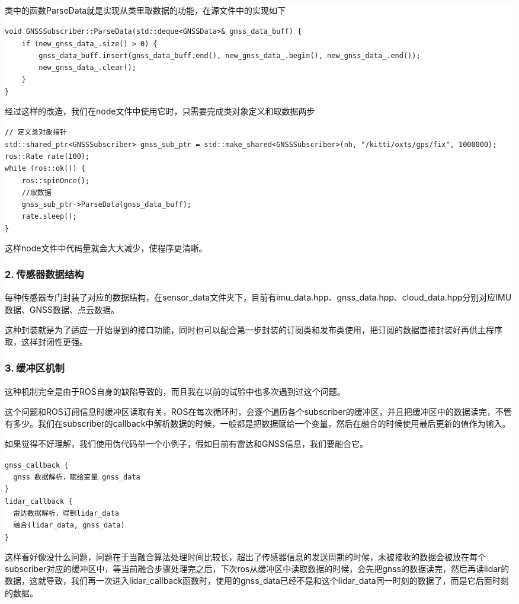 类中的函数ParseData就是实现从类里取数据的功能，在源文件中的实现如下

```text
void GNSSSubscriber::ParseData(std::deque<GNSSData>& gnss_data_buff) {
    if (new_gnss_data_.size() > 0) {
        gnss_data_buff.insert(gnss_data_buff.end(), new_gnss_data_.begin(), new_gnss_data_.end());
        new_gnss_data_.clear();
    }
}
```

经过这样的改造，我们在node文件中使用它时，只需要完成类对象定义和取数据两步

```text
// 定义类对象指针
std::shared_ptr<GNSSSubscriber> gnss_sub_ptr = std::make_shared<GNSSSubscriber>(nh, "/kitti/oxts/gps/fix", 1000000);
ros::Rate rate(100);
while (ros::ok()) {
    ros::spinOnce();
    //取数据
    gnss_sub_ptr->ParseData(gnss_data_buff);
    rate.sleep();
}
```

这样node文件中代码量就会大大减少，使程序更清晰。

### 2. 传感器数据结构

每种传感器专门封装了对应的数据结构，在sensor_data文件夹下，目前有imu_data.hpp、gnss_data.hpp、cloud_data.hpp分别对应IMU数据、GNSS数据、点云数据。

这种封装就是为了适应一开始提到的接口功能，同时也可以配合第一步封装的订阅类和发布类使用，把订阅的数据直接封装好再供主程序取，这样封闭性更强。

### 3. 缓冲区机制

这种机制完全是由于ROS自身的缺陷导致的，而且我在以前的试验中也多次遇到过这个问题。

这个问题和ROS订阅信息时缓冲区读取有关，ROS在每次循环时，会逐个遍历各个subscriber的缓冲区，并且把缓冲区中的数据读完，不管有多少。我们在subscriber的callback中解析数据的时候，一般都是把数据赋给一个变量，然后在融合的时候使用最后更新的值作为输入。

如果觉得不好理解，我们使用伪代码举一个小例子，假如目前有雷达和GNSS信息，我们要融合它。

```text
gnss_callback {
  gnss 数据解析，赋给变量 gnss_data
}
lidar_callback {
  雷达数据解析，得到lidar_data
  融合(lidar_data, gnss_data)
}
```

这样看好像没什么问题，问题在于当融合算法处理时间比较长，超出了传感器信息的发送周期的时候，未被接收的数据会被放在每个subscriber对应的缓冲区中，等当前融合步骤处理完之后，下次ros从缓冲区中读取数据的时候，会先把gnss的数据读完，然后再读lidar的数据，这就导致，我们再一次进入lidar_callback函数时，使用的gnss_data已经不是和这个lidar_data同一时刻的数据了，而是它后面时刻的数据。
